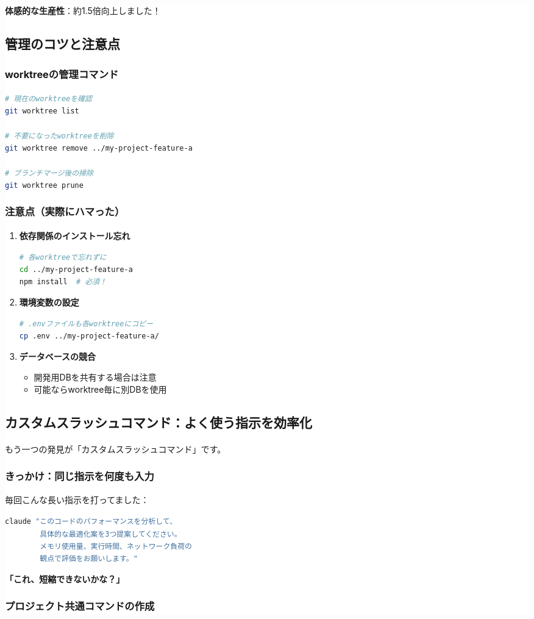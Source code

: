 **体感的な生産性**：約1.5倍向上しました！

## 管理のコツと注意点

### worktreeの管理コマンド

```bash
# 現在のworktreeを確認
git worktree list

# 不要になったworktreeを削除
git worktree remove ../my-project-feature-a

# ブランチマージ後の掃除
git worktree prune
```

### 注意点（実際にハマった）

1. **依存関係のインストール忘れ**
   ```bash
   # 各worktreeで忘れずに
   cd ../my-project-feature-a
   npm install  # 必須！
   ```

2. **環境変数の設定**
   ```bash
   # .envファイルも各worktreeにコピー
   cp .env ../my-project-feature-a/
   ```

3. **データベースの競合**
   - 開発用DBを共有する場合は注意
   - 可能ならworktree毎に別DBを使用

## カスタムスラッシュコマンド：よく使う指示を効率化

もう一つの発見が「カスタムスラッシュコマンド」です。

### きっかけ：同じ指示を何度も入力

毎回こんな長い指示を打ってました：

```bash
claude "このコードのパフォーマンスを分析して、
        具体的な最適化案を3つ提案してください。
        メモリ使用量、実行時間、ネットワーク負荷の
        観点で評価をお願いします。"
```

**「これ、短縮できないかな？」**

### プロジェクト共通コマンドの作成
